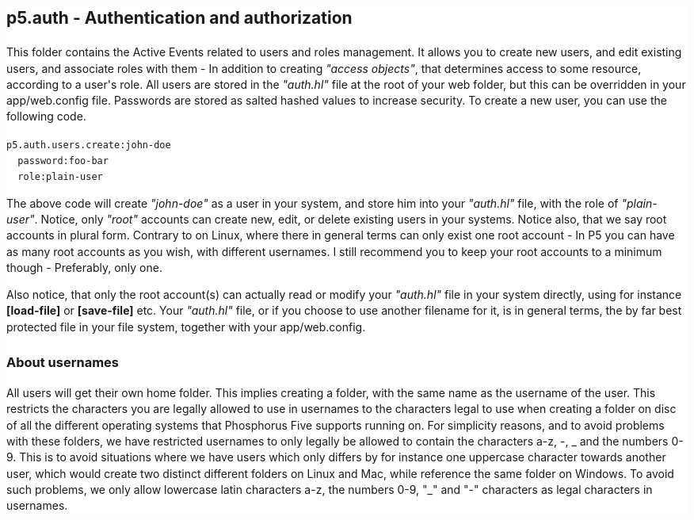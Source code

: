 ## p5.auth - Authentication and authorization

This folder contains the Active Events related to users and roles management. It allows you to create new users, and
edit existing users, and associate roles with them - In addition to creating _"access objects"_, that determines
access to some resource, according to a user's role. All users are stored in the _"auth.hl"_ file at the root of
your web folder, but this can be overridden in your app/web.config file. Passwords are stored as salted hashed
values to increase security. To create a new user, you can use the following code.

```hyperlambda
p5.auth.users.create:john-doe
  password:foo-bar
  role:plain-user
```

The above code will create _"john-doe"_ as a user in your system, and store him into your _"auth.hl"_ file,
with the role of _"plain-user"_. Notice, only _"root"_ accounts can create new, edit, or delete existing users
in your systems. Notice also, that we say root accounts in plural form. Contrary to on Linux, where there in
general terms can only exist one root account - In P5 you can have as many root accounts as you wish, with
different usernames. I still recommend you to keep your root accounts to a minimum though - Preferably, only one.

Also notice, that only the root account(s) can actually read or modify your _"auth.hl"_ file in your system
directly, using for instance **[load-file]** or **[save-file]** etc. Your _"auth.hl"_ file, or if you choose
to use another filename for it, is in general terms, the by far best protected file in your file system,
together with your app/web.config.

### About usernames

All users will get their own home folder. This implies creating a folder, with the same name as the username
of the user. This restricts the characters you are legally allowed to use in usernames to the characters
legal to use when creating a folder on disc of all the different operating systems that Phosphorus Five supports
running on. For simplicity reasons, and to avoid problems with these folders, we have restricted usernames to
only legally be allowed to contain the characters a-z, -, _ and the numbers 0-9. This is to avoid situations
where we have users which only differs by for instance one uppercase character towards another user,
which would create two distinct different folders on Linux and Mac, while reference the same folder on Windows.
To avoid such problems, we only allow lowercase latin characters a-z, the numbers 0-9, "\_" and "-" characters
as legal characters in usernames.
